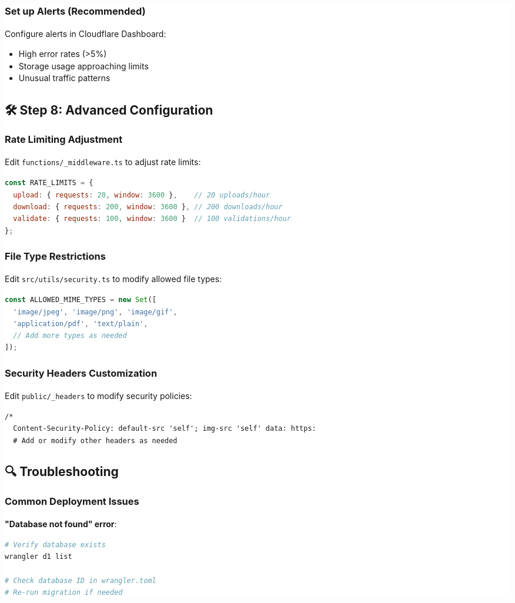 ### Set up Alerts (Recommended)

Configure alerts in Cloudflare Dashboard:
- High error rates (>5%)
- Storage usage approaching limits
- Unusual traffic patterns

## 🛠 Step 8: Advanced Configuration

### Rate Limiting Adjustment

Edit `functions/_middleware.ts` to adjust rate limits:

```javascript
const RATE_LIMITS = {
  upload: { requests: 20, window: 3600 },    // 20 uploads/hour
  download: { requests: 200, window: 3600 }, // 200 downloads/hour
  validate: { requests: 100, window: 3600 }  // 100 validations/hour
};
```

### File Type Restrictions

Edit `src/utils/security.ts` to modify allowed file types:

```javascript
const ALLOWED_MIME_TYPES = new Set([
  'image/jpeg', 'image/png', 'image/gif',
  'application/pdf', 'text/plain',
  // Add more types as needed
]);
```

### Security Headers Customization

Edit `public/_headers` to modify security policies:

```
/*
  Content-Security-Policy: default-src 'self'; img-src 'self' data: https:
  # Add or modify other headers as needed
```

## 🔍 Troubleshooting

### Common Deployment Issues

**"Database not found" error**:
```bash
# Verify database exists
wrangler d1 list

# Check database ID in wrangler.toml
# Re-run migration if needed
```

